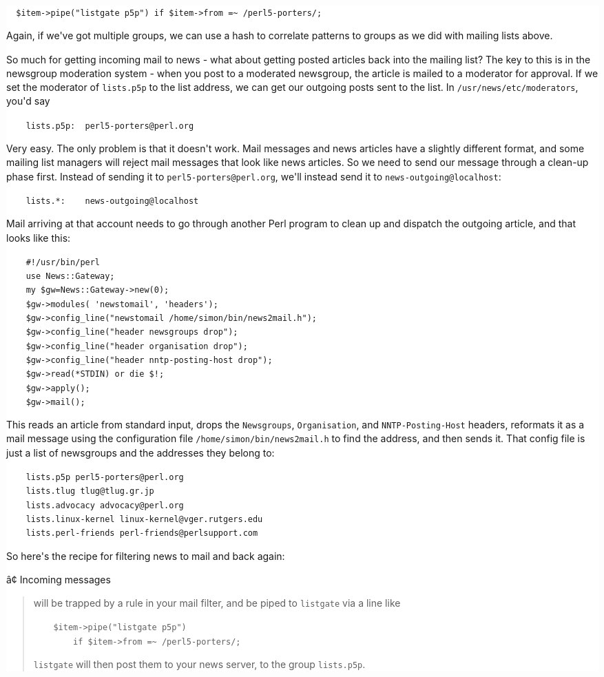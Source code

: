       $item->pipe("listgate p5p") if $item->from =~ /perl5-porters/;

Again, if we've got multiple groups, we can use a hash to correlate
patterns to groups as we did with mailing lists above.

So much for getting incoming mail to news - what about getting posted
articles back into the mailing list? The key to this is in the newsgroup
moderation system - when you post to a moderated newsgroup, the article
is mailed to a moderator for approval. If we set the moderator of
`lists.p5p` to the list address, we can get our outgoing posts sent to
the list. In `/usr/news/etc/moderators`, you'd say

        lists.p5p:  perl5-porters@perl.org

Very easy. The only problem is that it doesn't work. Mail messages and
news articles have a slightly different format, and some mailing list
managers will reject mail messages that look like news articles. So we
need to send our message through a clean-up phase first. Instead of
sending it to `perl5-porters@perl.org`, we'll instead send it to
`news-outgoing@localhost`:

        lists.*:    news-outgoing@localhost

Mail arriving at that account needs to go through another Perl program
to clean up and dispatch the outgoing article, and that looks like this:

        #!/usr/bin/perl
        use News::Gateway;
        my $gw=News::Gateway->new(0);
        $gw->modules( 'newstomail', 'headers');
        $gw->config_line("newstomail /home/simon/bin/news2mail.h");
        $gw->config_line("header newsgroups drop");
        $gw->config_line("header organisation drop");
        $gw->config_line("header nntp-posting-host drop");
        $gw->read(*STDIN) or die $!;
        $gw->apply();
        $gw->mail();

This reads an article from standard input, drops the `Newsgroups`,
`Organisation`, and `NNTP-Posting-Host` headers, reformats it as a mail
message using the configuration file `/home/simon/bin/news2mail.h` to
find the address, and then sends it. That config file is just a list of
newsgroups and the addresses they belong to:

        lists.p5p perl5-porters@perl.org
        lists.tlug tlug@tlug.gr.jp
        lists.advocacy advocacy@perl.org
        lists.linux-kernel linux-kernel@vger.rutgers.edu
        lists.perl-friends perl-friends@perlsupport.com

So here's the recipe for filtering news to mail and back again:

â¢ Incoming messages

> will be trapped by a rule in your mail filter, and be piped to
> `listgate` via a line like
>
>         $item->pipe("listgate p5p")
>             if $item->from =~ /perl5-porters/;
>
> `listgate` will then post them to your news server, to the group
> `lists.p5p`.
